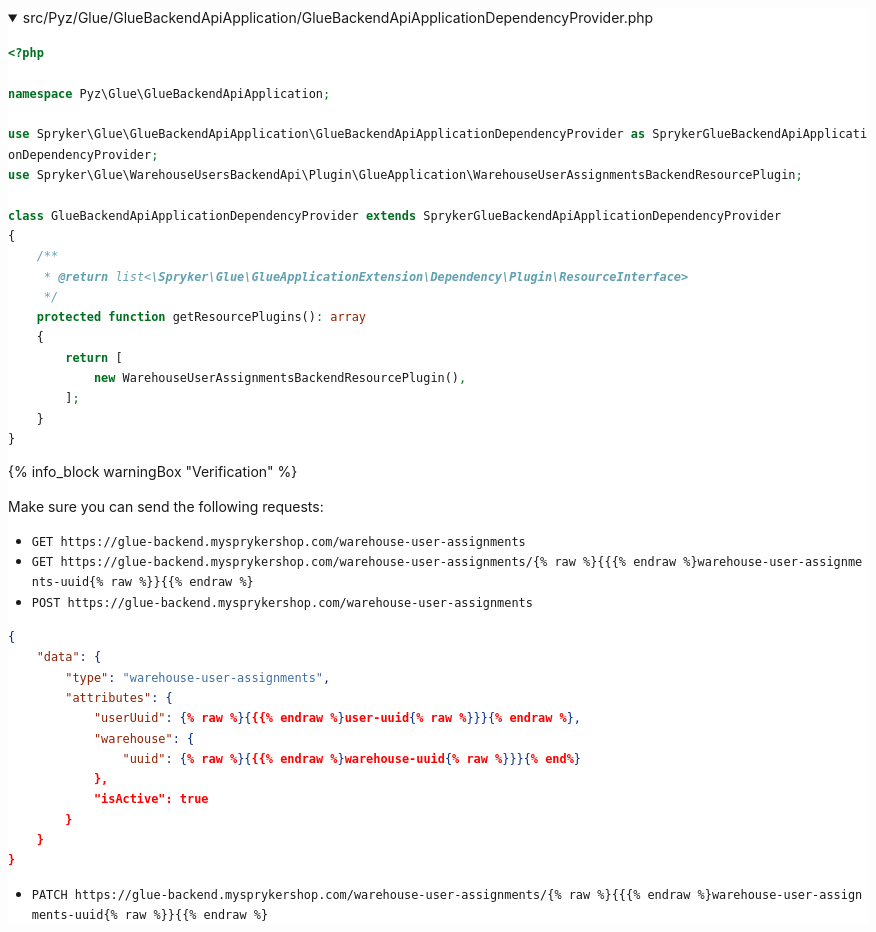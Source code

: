 <details open>
<summary markdown='span'>src/Pyz/Glue/GlueBackendApiApplication/GlueBackendApiApplicationDependencyProvider.php</summary>

```php
<?php

namespace Pyz\Glue\GlueBackendApiApplication;

use Spryker\Glue\GlueBackendApiApplication\GlueBackendApiApplicationDependencyProvider as SprykerGlueBackendApiApplicationDependencyProvider;
use Spryker\Glue\WarehouseUsersBackendApi\Plugin\GlueApplication\WarehouseUserAssignmentsBackendResourcePlugin;

class GlueBackendApiApplicationDependencyProvider extends SprykerGlueBackendApiApplicationDependencyProvider
{
    /**
     * @return list<\Spryker\Glue\GlueApplicationExtension\Dependency\Plugin\ResourceInterface>
     */
    protected function getResourcePlugins(): array
    {
        return [
            new WarehouseUserAssignmentsBackendResourcePlugin(),
        ];
    }
}
```

{% info_block warningBox "Verification" %}

Make sure you can send the following requests:

* `GET https://glue-backend.mysprykershop.com/warehouse-user-assignments`
* `GET https://glue-backend.mysprykershop.com/warehouse-user-assignments/{% raw %}{{{% endraw %}warehouse-user-assignments-uuid{% raw %}}{{% endraw %}`
* `POST https://glue-backend.mysprykershop.com/warehouse-user-assignments`

```json
{
    "data": {
        "type": "warehouse-user-assignments",
        "attributes": {
            "userUuid": {% raw %}{{{% endraw %}user-uuid{% raw %}}}{% endraw %},
            "warehouse": {
                "uuid": {% raw %}{{{% endraw %}warehouse-uuid{% raw %}}}{% end%}
            },
            "isActive": true
        }
    }
}
```

* `PATCH https://glue-backend.mysprykershop.com/warehouse-user-assignments/{% raw %}{{{% endraw %}warehouse-user-assignments-uuid{% raw %}}{{% endraw %}`
